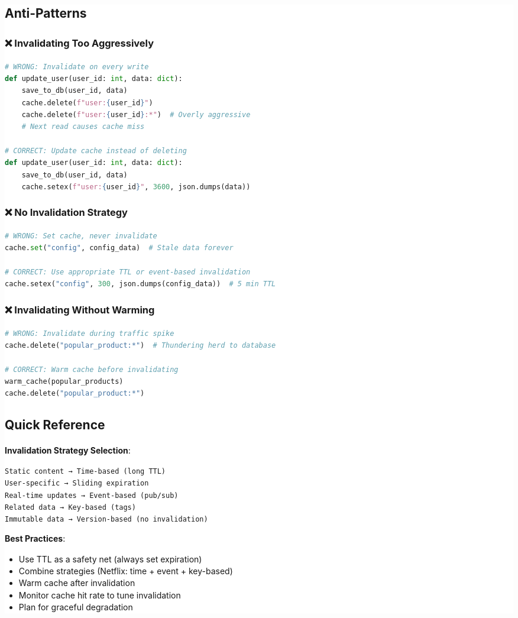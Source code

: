 ## Anti-Patterns

### ❌ Invalidating Too Aggressively

```python
# WRONG: Invalidate on every write
def update_user(user_id: int, data: dict):
    save_to_db(user_id, data)
    cache.delete(f"user:{user_id}")
    cache.delete(f"user:{user_id}:*")  # Overly aggressive
    # Next read causes cache miss

# CORRECT: Update cache instead of deleting
def update_user(user_id: int, data: dict):
    save_to_db(user_id, data)
    cache.setex(f"user:{user_id}", 3600, json.dumps(data))
```

### ❌ No Invalidation Strategy

```python
# WRONG: Set cache, never invalidate
cache.set("config", config_data)  # Stale data forever

# CORRECT: Use appropriate TTL or event-based invalidation
cache.setex("config", 300, json.dumps(config_data))  # 5 min TTL
```

### ❌ Invalidating Without Warming

```python
# WRONG: Invalidate during traffic spike
cache.delete("popular_product:*")  # Thundering herd to database

# CORRECT: Warm cache before invalidating
warm_cache(popular_products)
cache.delete("popular_product:*")
```

## Quick Reference

**Invalidation Strategy Selection**:
```
Static content → Time-based (long TTL)
User-specific → Sliding expiration
Real-time updates → Event-based (pub/sub)
Related data → Key-based (tags)
Immutable data → Version-based (no invalidation)
```

**Best Practices**:
- Use TTL as a safety net (always set expiration)
- Combine strategies (Netflix: time + event + key-based)
- Warm cache after invalidation
- Monitor cache hit rate to tune invalidation
- Plan for graceful degradation
